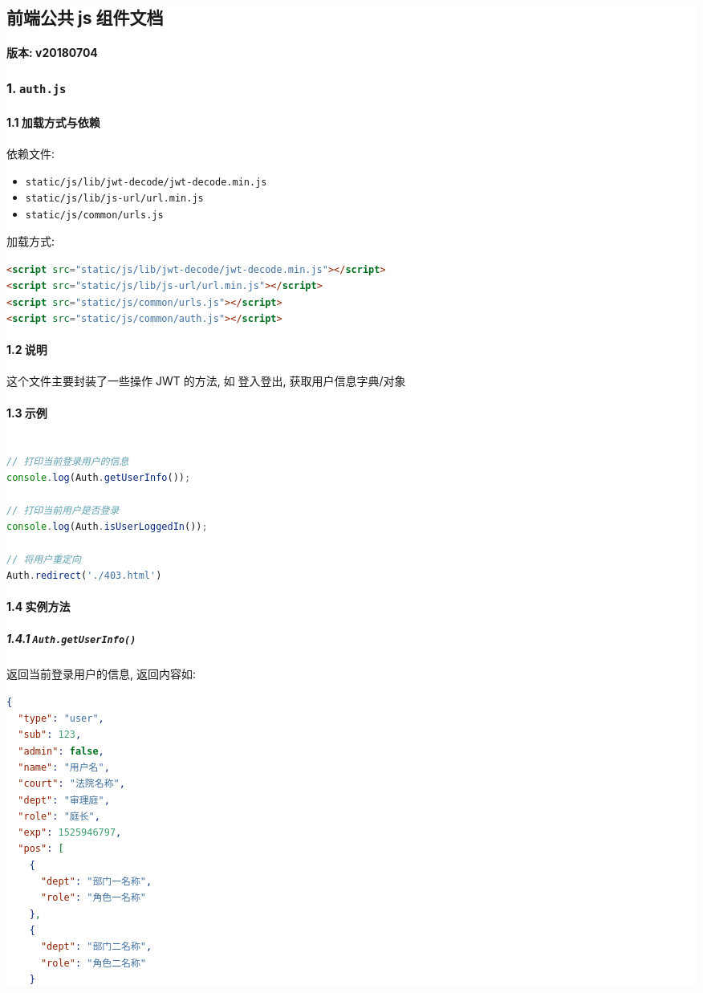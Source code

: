 ## 前端公共 js 组件文档


__版本: v20180704__


### 1. `auth.js`

#### 1.1 加载方式与依赖

依赖文件: 

- `static/js/lib/jwt-decode/jwt-decode.min.js`
- `static/js/lib/js-url/url.min.js`
- `static/js/common/urls.js`

加载方式: 

```html
<script src="static/js/lib/jwt-decode/jwt-decode.min.js"></script>
<script src="static/js/lib/js-url/url.min.js"></script>
<script src="static/js/common/urls.js"></script>
<script src="static/js/common/auth.js"></script>
```

#### 1.2 说明

这个文件主要封装了一些操作 JWT 的方法, 如 登入登出, 获取用户信息字典/对象


#### 1.3 示例

```js

// 打印当前登录用户的信息
console.log(Auth.getUserInfo());

// 打印当前用户是否登录
console.log(Auth.isUserLoggedIn());

// 将用户重定向
Auth.redirect('./403.html')
```

#### 1.4 实例方法

##### 1.4.1 `Auth.getUserInfo()`

返回当前登录用户的信息, 返回内容如:

```json
{
  "type": "user",
  "sub": 123,
  "admin": false,
  "name": "用户名",
  "court": "法院名称",
  "dept": "审理庭",
  "role": "庭长",
  "exp": 1525946797,
  "pos": [
    {
      "dept": "部门一名称",
      "role": "角色一名称"
    },
    {
      "dept": "部门二名称",
      "role": "角色二名称"
    }
```
